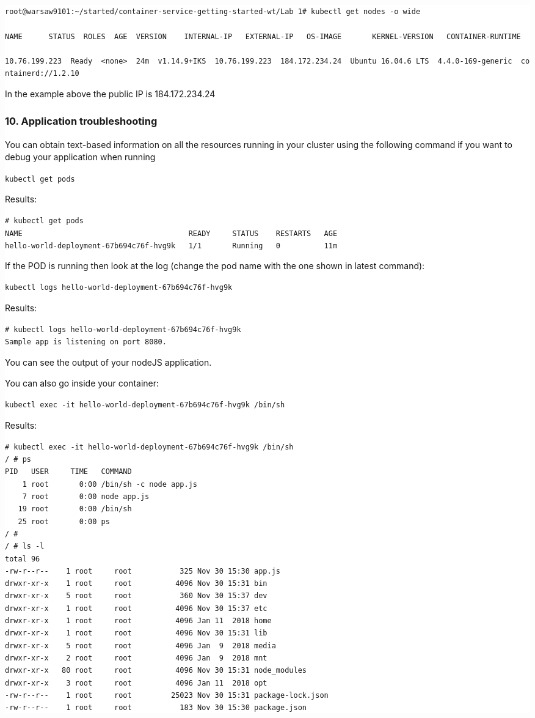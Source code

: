 ```
root@warsaw9101:~/started/container-service-getting-started-wt/Lab 1# kubectl get nodes -o wide

NAME      STATUS  ROLES  AGE  VERSION    INTERNAL-IP   EXTERNAL-IP   OS-IMAGE       KERNEL-VERSION   CONTAINER-RUNTIME

10.76.199.223  Ready  <none>  24m  v1.14.9+IKS  10.76.199.223  184.172.234.24  Ubuntu 16.04.6 LTS  4.4.0-169-generic  containerd://1.2.10
```

In the example above the public IP is 184.172.234.24

### 10. Application troubleshooting 

You can obtain text-based information on all the resources running in your cluster using the following command if you want to debug your application when running

`kubectl get pods`

Results:

```
# kubectl get pods
NAME                                      READY     STATUS    RESTARTS   AGE
hello-world-deployment-67b694c76f-hvg9k   1/1       Running   0          11m
```

If the POD is running then look at the log (change the pod name with the one shown in latest command):

`kubectl logs hello-world-deployment-67b694c76f-hvg9k  `

Results:

```
# kubectl logs hello-world-deployment-67b694c76f-hvg9k
Sample app is listening on port 8080.

```

You can see the output of your nodeJS application.

You can also go inside your container:

`kubectl exec -it hello-world-deployment-67b694c76f-hvg9k /bin/sh`

Results:

```
# kubectl exec -it hello-world-deployment-67b694c76f-hvg9k /bin/sh
/ # ps
PID   USER     TIME   COMMAND
    1 root       0:00 /bin/sh -c node app.js
    7 root       0:00 node app.js
   19 root       0:00 /bin/sh
   25 root       0:00 ps
/ # 
/ # ls -l
total 96
-rw-r--r--    1 root     root           325 Nov 30 15:30 app.js
drwxr-xr-x    1 root     root          4096 Nov 30 15:31 bin
drwxr-xr-x    5 root     root           360 Nov 30 15:37 dev
drwxr-xr-x    1 root     root          4096 Nov 30 15:37 etc
drwxr-xr-x    1 root     root          4096 Jan 11  2018 home
drwxr-xr-x    1 root     root          4096 Nov 30 15:31 lib
drwxr-xr-x    5 root     root          4096 Jan  9  2018 media
drwxr-xr-x    2 root     root          4096 Jan  9  2018 mnt
drwxr-xr-x   80 root     root          4096 Nov 30 15:31 node_modules
drwxr-xr-x    3 root     root          4096 Jan 11  2018 opt
-rw-r--r--    1 root     root         25023 Nov 30 15:31 package-lock.json
-rw-r--r--    1 root     root           183 Nov 30 15:30 package.json
```